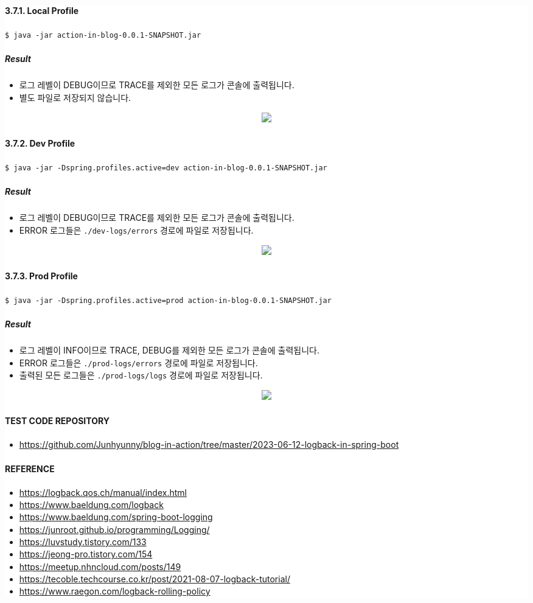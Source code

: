 #### 3.7.1. Local Profile

```
$ java -jar action-in-blog-0.0.1-SNAPSHOT.jar
```

##### Result

* 로그 레벨이 DEBUG이므로 TRACE를 제외한 모든 로그가 콘솔에 출력됩니다.
* 별도 파일로 저장되지 않습니다.

<p align="center">
    <img src="/images/logback-in-spring-boot-2.gif" width="100%" class="image__border">
</p>

#### 3.7.2. Dev Profile

```
$ java -jar -Dspring.profiles.active=dev action-in-blog-0.0.1-SNAPSHOT.jar
```

##### Result

* 로그 레벨이 DEBUG이므로 TRACE를 제외한 모든 로그가 콘솔에 출력됩니다.
* ERROR 로그들은 `./dev-logs/errors` 경로에 파일로 저장됩니다.

<p align="center">
    <img src="/images/logback-in-spring-boot-3.gif" width="100%" class="image__border">
</p>

#### 3.7.3. Prod Profile

```
$ java -jar -Dspring.profiles.active=prod action-in-blog-0.0.1-SNAPSHOT.jar
```

##### Result

* 로그 레벨이 INFO이므로 TRACE, DEBUG를 제외한 모든 로그가 콘솔에 출력됩니다.
* ERROR 로그들은 `./prod-logs/errors` 경로에 파일로 저장됩니다.
* 출력된 모든 로그들은 `./prod-logs/logs` 경로에 파일로 저장됩니다.

<p align="center">
    <img src="/images/logback-in-spring-boot-4.gif" width="100%" class="image__border">
</p>

#### TEST CODE REPOSITORY

* <https://github.com/Junhyunny/blog-in-action/tree/master/2023-06-12-logback-in-spring-boot>

#### REFERENCE

* <https://logback.qos.ch/manual/index.html>
* <https://www.baeldung.com/logback>
* <https://www.baeldung.com/spring-boot-logging>
* <https://junroot.github.io/programming/Logging/>
* <https://luvstudy.tistory.com/133>
* <https://jeong-pro.tistory.com/154>
* <https://meetup.nhncloud.com/posts/149>
* <https://tecoble.techcourse.co.kr/post/2021-08-07-logback-tutorial/>
* <https://www.raegon.com/logback-rolling-policy>

[simple-logging-facade-for-java-link]: https://junhyunny.github.io/java/simple-logging-facade-for-java/